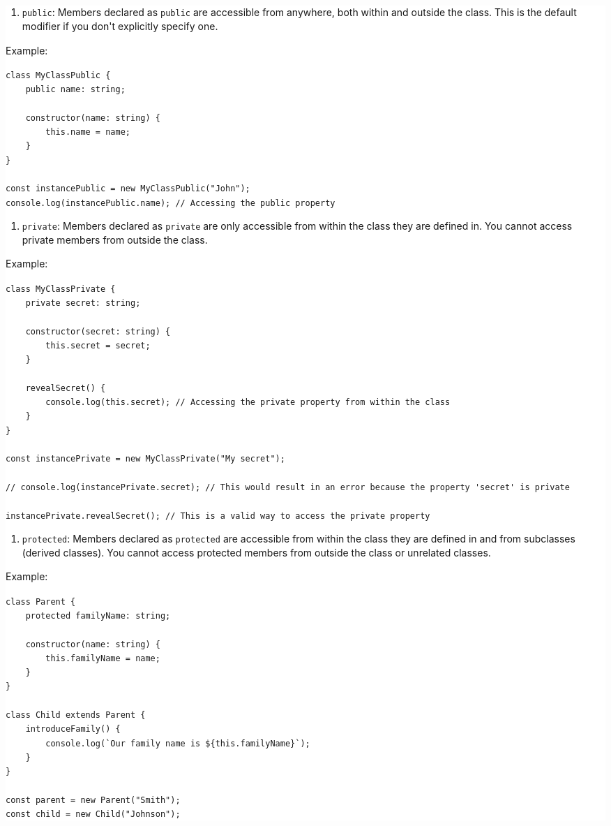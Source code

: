 1. `public`: Members declared as `public` are accessible from anywhere, both within and outside the class. This is the default modifier if you don't explicitly specify one.

Example:

```tsx
class MyClassPublic {
    public name: string;

    constructor(name: string) {
        this.name = name;
    }
}

const instancePublic = new MyClassPublic("John");
console.log(instancePublic.name); // Accessing the public property
```

1. `private`: Members declared as `private` are only accessible from within the class they are defined in. You cannot access private members from outside the class.

Example:

```tsx
class MyClassPrivate {
    private secret: string;

    constructor(secret: string) {
        this.secret = secret;
    }

    revealSecret() {
        console.log(this.secret); // Accessing the private property from within the class
    }
}

const instancePrivate = new MyClassPrivate("My secret");

// console.log(instancePrivate.secret); // This would result in an error because the property 'secret' is private

instancePrivate.revealSecret(); // This is a valid way to access the private property
```

1. `protected`: Members declared as `protected` are accessible from within the class they are defined in and from subclasses (derived classes). You cannot access protected members from outside the class or unrelated classes.

Example:

```tsx
class Parent {
    protected familyName: string;

    constructor(name: string) {
        this.familyName = name;
    }
}

class Child extends Parent {
    introduceFamily() {
        console.log(`Our family name is ${this.familyName}`);
    }
}

const parent = new Parent("Smith");
const child = new Child("Johnson");

```